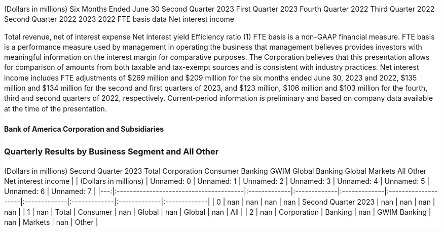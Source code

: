 (Dollars in millions)
Six Months Ended
June 30
Second
Quarter
2023
First
Quarter
2023
Fourth
Quarter
2022
Third
Quarter
2022
Second
Quarter
2022
2023
2022
FTE basis data 
Net interest income

Total revenue, net of interest expense 
Net interest yield
Efficiency ratio 
(1) FTE basis is a non-GAAP financial measure. FTE basis is a performance measure used by management in operating the business that management believes provides investors with 
meaningful information on the interest margin for comparative purposes. The Corporation believes that this presentation allows for comparison of amounts from both taxable and 
tax-exempt sources and is consistent with industry practices. Net interest income includes FTE adjustments of $269 million and $209 million for the six months ended June 30, 
2023 and 2022, $135 million and $134 million for the second and first quarters of 2023, and $123
million, $106
million and $103 million for the fourth, third and second quarters 
of 2022, respectively. 
Current-period information is preliminary and based on company data available at the time of the presentation.

#### Bank of America Corporation and Subsidiaries


### Quarterly Results by Business Segment and All Other

(Dollars in millions)
Second Quarter 2023
Total
Corporation
Consumer 
Banking
GWIM
Global 
Banking
Global 
Markets
All
Other
Net interest income
|    | (Dollars in millions)                  | Unnamed: 0   | Unnamed: 1   | Unnamed: 2   | Unnamed: 3          | Unnamed: 4   | Unnamed: 5   | Unnamed: 6   | Unnamed: 7   |
|---:|:---------------------------------------|:-------------|:-------------|:-------------|:--------------------|:-------------|:-------------|:-------------|:-------------|
|  0 | nan                                    | nan          | nan          | nan          | Second Quarter 2023 | nan          | nan          | nan          | nan          |
|  1 | nan                                    | Total        | Consumer     | nan          | Global              | nan          | Global       | nan          | All          |
|  2 | nan                                    | Corporation  | Banking      | nan          | GWIM Banking        | nan          | Markets      | nan          | Other        |